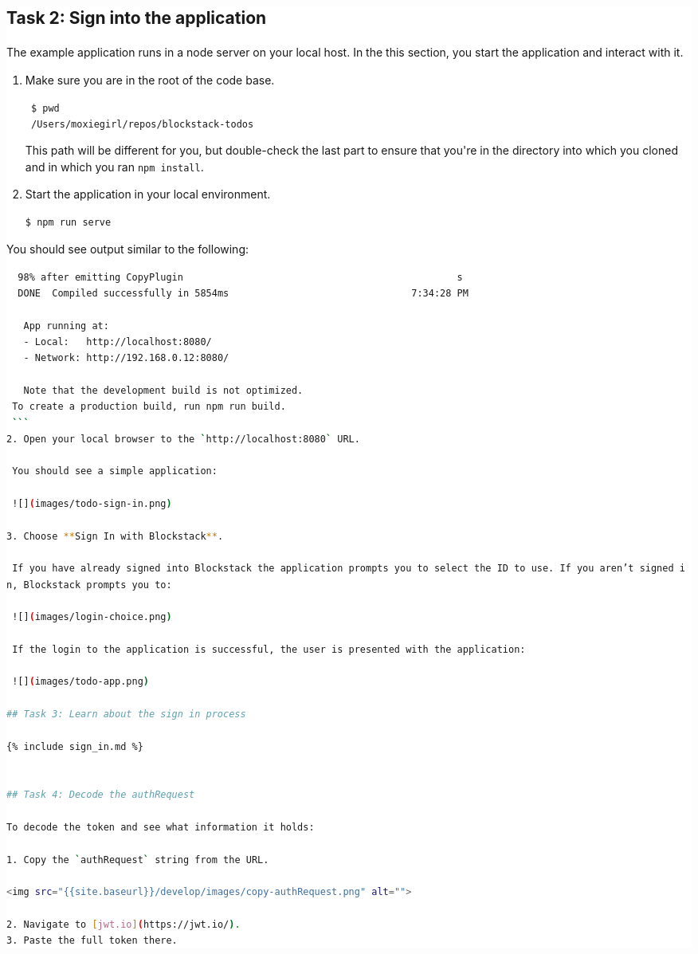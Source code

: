 
## Task 2: Sign into the application

The example application runs in a node server on your local host. In the this section, you start the application and interact with it.

1. Make sure you are in the root of the code base.

   ```bash
    $ pwd 
    /Users/moxiegirl/repos/blockstack-todos
   ```
   
   This path will be different for you, but double-check the last part to ensure that you're in the directory into which you cloned and in which you ran `npm install`.

2. Start the application in your local environment.

    ```bash
    $ npm run serve
    ```
  You should see output similar to the following:

   ```bash
     98% after emitting CopyPlugin                                                s   
     DONE  Compiled successfully in 5854ms                                7:34:28 PM

      App running at:
      - Local:   http://localhost:8080/ 
      - Network: http://192.168.0.12:8080/

      Note that the development build is not optimized.
    To create a production build, run npm run build.
    ```
2. Open your local browser to the `http://localhost:8080` URL.
  
    You should see a simple application:

    ![](images/todo-sign-in.png)

 3. Choose **Sign In with Blockstack**.

    If you have already signed into Blockstack the application prompts you to select the ID to use. If you aren’t signed in, Blockstack prompts you to:

    ![](images/login-choice.png)

    If the login to the application is successful, the user is presented with the application:

    ![](images/todo-app.png)

## Task 3: Learn about the sign in process

{% include sign_in.md %}


## Task 4: Decode the authRequest

To decode the token and see what information it holds:

1. Copy the `authRequest` string from the URL.

   <img src="{{site.baseurl}}/develop/images/copy-authRequest.png" alt="">

2. Navigate to [jwt.io](https://jwt.io/).
3. Paste the full token there.

   ```